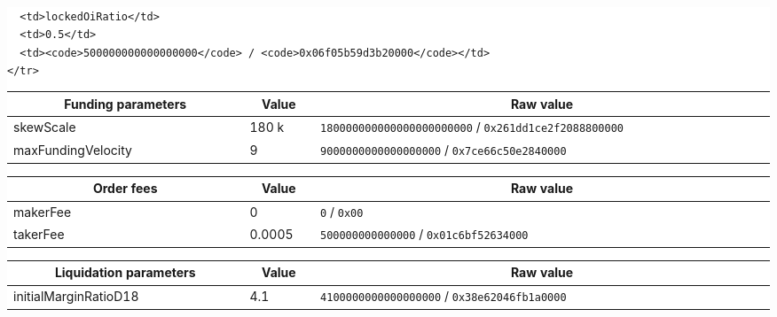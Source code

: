       <td>lockedOiRatio</td>
      <td>0.5</td>
      <td><code>500000000000000000</code> / <code>0x06f05b59d3b20000</code></td>
    </tr>
  </tbody>
</table>

<table data-full-width="true">
  <thead>
    <tr>
      <th width="400">Funding parameters</th>
      <th width="100">Value</th>
      <th width="800">Raw value</th>
    </tr>
  </thead>
  <tbody>
    <tr>
      <td>skewScale</td>
      <td>180 k</td>
      <td><code>180000000000000000000000</code> / <code>0x261dd1ce2f2088800000</code></td>
    </tr>
    <tr>
      <td>maxFundingVelocity</td>
      <td>9</td>
      <td><code>9000000000000000000</code> / <code>0x7ce66c50e2840000</code></td>
    </tr>
  </tbody>
</table>

<table data-full-width="true">
  <thead>
    <tr>
      <th width="400">Order fees</th>
      <th width="100">Value</th>
      <th width="800">Raw value</th>
    </tr>
  </thead>
  <tbody>
    <tr>
      <td>makerFee</td>
      <td>0</td>
      <td><code>0</code> / <code>0x00</code></td>
    </tr>
    <tr>
      <td>takerFee</td>
      <td>0.0005</td>
      <td><code>500000000000000</code> / <code>0x01c6bf52634000</code></td>
    </tr>
  </tbody>
</table>

<table data-full-width="true">
  <thead>
    <tr>
      <th width="400">Liquidation parameters</th>
      <th width="100">Value</th>
      <th width="800">Raw value</th>
    </tr>
  </thead>
  <tbody>
    <tr>
      <td>initialMarginRatioD18</td>
      <td>4.1</td>
      <td><code>4100000000000000000</code> / <code>0x38e62046fb1a0000</code></td>
    </tr>